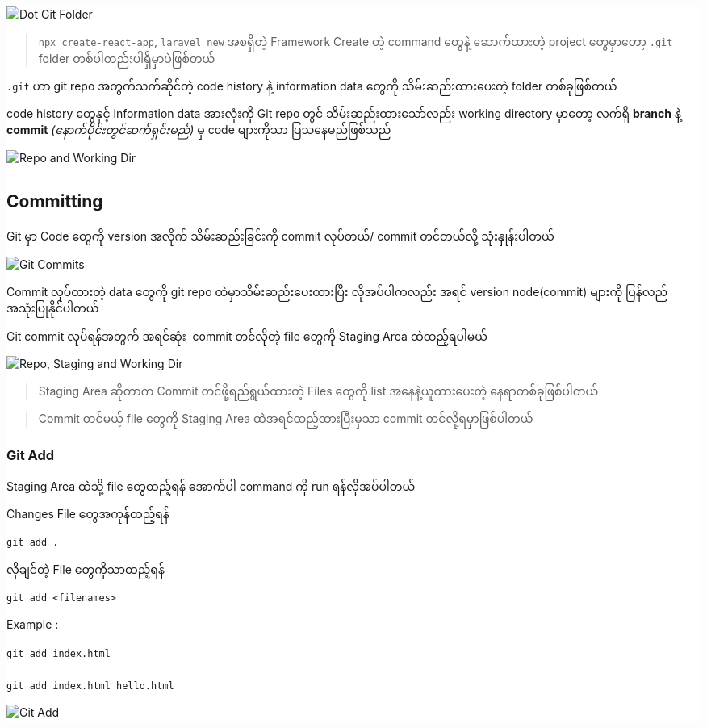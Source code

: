 ![Dot Git Folder](/images/blogs/git-basic/dot-git-folder.png)

> `npx create-react-app`, `laravel new` အစရှိတဲ့ Framework ‌Create တဲ့ command တွေနဲ့ ဆောက်ထားတဲ့ project တွေမှာတော့ `.git` folder တစ်ပါတည်းပါရှိမှာပဲဖြစ်တယ်

`.git` ဟာ git repo အတွက်သက်ဆိုင်တဲ့ code history နဲ့ information data တွေကို သိမ်းဆည်းထားပေးတဲ့ folder တစ်ခုဖြစ်တယ်

code history တွေနှင့် information data အားလုံးကို Git repo တွင် သိမ်းဆည်းထားသော်လည်း working directory မှာတော့ လက်ရှိ **branch** နဲ့ **commit** _(နောက်ပိုင်းတွင်ဆက်ရှင်းမည်)_ မှ code များကိုသာ ပြသနေမည်ဖြစ်သည်

![Repo and Working Dir](/images/blogs/git-basic/repo-wd.png)

## Committing

Git မှာ Code တွေကို version အလိုက် သိမ်းဆည်းခြင်းကို commit လုပ်တယ်/ commit တင်တယ်လို့ သုံးနှုန်းပါတယ်

![Git Commits](/images/blogs/git-basic/git-commits.png)

Commit လုပ်ထားတဲ့ data တွေကို git repo ထဲမှာသိမ်းဆည်းပေးထားပြီး လိုအပ်ပါကလည်း အရင် version node(commit) များကို ပြန်လည်အသုံးပြုနိုင်ပါတယ်

Git commit လုပ်ရန်အတွက် အရင်ဆုံး ‌ commit တင်လိုတဲ့ file တွေကို Staging Area ထဲထည့်‌ရပါမယ်

![Repo, Staging and Working Dir](/images/blogs/git-basic/repo-staging-wd.png)

> Staging Area ဆိုတာက Commit တင်ဖို့ရည်ရွယ်ထားတဲ့ Files တွေကို list အနေနဲ့ယူထားပေးတဲ့ နေရာတစ်ခုဖြစ်ပါတယ်

> Commit တင်မယ့် file တွေကို Staging Area ထဲအရင်ထည့်ထားပြီးမှသာ commit တင်လို့ရမှာဖြစ်ပါတယ်

### Git Add

Staging Area ထဲသို့ file တွေထည့်ရန် အောက်ပါ command ကို run ရန်လိုအပ်ပါတယ်

Changes File တွေအကုန်ထည့်ရန်

```
git add .
```

လိုချင်တဲ့ File တွေကိုသာထည့်ရန်

```
git add <filenames>
```

Example :

```
git add index.html

git add index.html hello.html
```

![Git Add](/images/blogs/git-basic/git-add-command.png)
